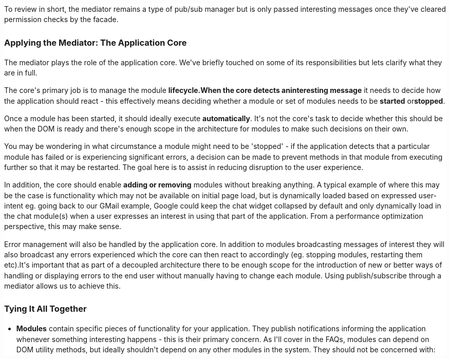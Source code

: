 To review in short, the mediator remains a type of pub/sub manager but
is only passed interesting messages once they've cleared permission
checks by the facade.

### **Applying the Mediator: The Application Core**

The mediator plays the role of the application core. We've briefly
touched on some of its responsibilities but lets clarify what they are
in full.

The core's primary job is to manage the module **lifecycle.**When the
core detects an**interesting message** it needs to decide how the
application should react - this effectively means deciding whether a
module or set of modules needs to be **started** or**stopped**.

Once a module has been started, it should ideally execute
**automatically**. It's not the core's task to decide whether this
should be when the DOM is ready and there's enough scope in the
architecture for modules to make such decisions on their own.

You may be wondering in what circumstance a module might need to be
'stopped' - if the application detects that a particular module has
failed or is experiencing significant errors, a decision can be made to
prevent methods in that module from executing further so that it may be
restarted. The goal here is to assist in reducing disruption to the user
experience.

In addition, the core should enable **adding or removing** modules
without breaking anything. A typical example of where this may be the
case is functionality which may not be available on initial page load,
but is dynamically loaded based on expressed user-intent eg. going back
to our GMail example, Google could keep the chat widget collapsed by
default and only dynamically load in the chat module(s) when a user
expresses an interest in using that part of the application. From a
performance optimization perspective, this may make sense.

Error management will also be handled by the application core. In
addition to modules broadcasting messages of interest they will also
broadcast any errors experienced which the core can then react to
accordingly (eg. stopping modules, restarting them etc).It's important
that as part of a decoupled architecture there to be enough scope for
the introduction of new or better ways of handling or displaying errors
to the end user without manually having to change each module. Using
publish/subscribe through a mediator allows us to achieve this.

### **Tying It All Together**

-   **Modules** contain specific pieces of functionality for your
    application. They publish notifications informing the application
    whenever something interesting happens - this is their primary
    concern. As I'll cover in the FAQs, modules can depend on DOM
    utility methods, but ideally shouldn't depend on any other modules
    in the system. They should not be concerned with:
